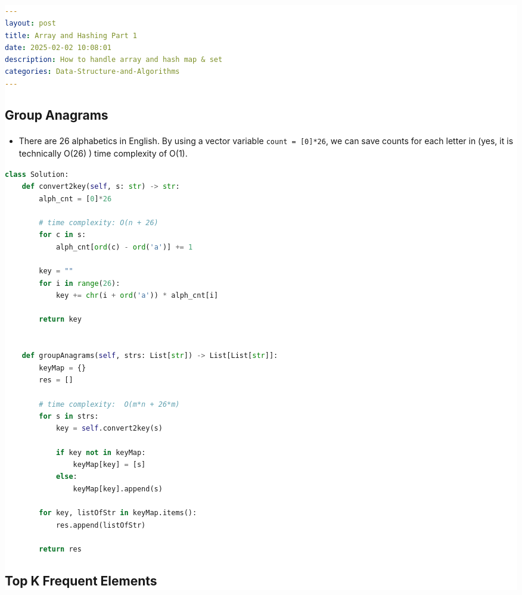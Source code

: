 ```yaml
---
layout: post
title: Array and Hashing Part 1
date: 2025-02-02 10:08:01
description: How to handle array and hash map & set
categories: Data-Structure-and-Algorithms
---
```



## Group Anagrams

- There are 26 alphabetics in English. By using a vector variable `count = [0]*26`, we can save counts for each letter in (yes, it is technically O(26) ) time complexity of O(1).

```python
class Solution:
    def convert2key(self, s: str) -> str:
        alph_cnt = [0]*26

        # time complexity: O(n + 26)
        for c in s:
            alph_cnt[ord(c) - ord('a')] += 1
            
        key = ""
        for i in range(26):
            key += chr(i + ord('a')) * alph_cnt[i]
        
        return key


    def groupAnagrams(self, strs: List[str]) -> List[List[str]]:
        keyMap = {}
        res = []

        # time complexity:  O(m*n + 26*m)
        for s in strs:
            key = self.convert2key(s)

            if key not in keyMap:
                keyMap[key] = [s]
            else:
                keyMap[key].append(s)
        
        for key, listOfStr in keyMap.items():
            res.append(listOfStr)
        
        return res
```


## Top K Frequent Elements
